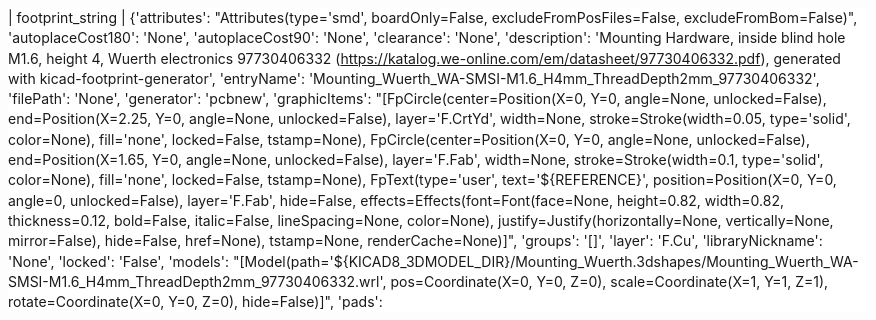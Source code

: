 | footprint_string | {'attributes': "Attributes(type='smd', boardOnly=False, excludeFromPosFiles=False, excludeFromBom=False)", 'autoplaceCost180': 'None', 'autoplaceCost90': 'None', 'clearance': 'None', 'description': 'Mounting Hardware, inside blind hole M1.6, height 4, Wuerth electronics 97730406332 (https://katalog.we-online.com/em/datasheet/97730406332.pdf), generated with kicad-footprint-generator', 'entryName': 'Mounting_Wuerth_WA-SMSI-M1.6_H4mm_ThreadDepth2mm_97730406332', 'filePath': 'None', 'generator': 'pcbnew', 'graphicItems': "[FpCircle(center=Position(X=0, Y=0, angle=None, unlocked=False), end=Position(X=2.25, Y=0, angle=None, unlocked=False), layer='F.CrtYd', width=None, stroke=Stroke(width=0.05, type='solid', color=None), fill='none', locked=False, tstamp=None), FpCircle(center=Position(X=0, Y=0, angle=None, unlocked=False), end=Position(X=1.65, Y=0, angle=None, unlocked=False), layer='F.Fab', width=None, stroke=Stroke(width=0.1, type='solid', color=None), fill='none', locked=False, tstamp=None), FpText(type='user', text='${REFERENCE}', position=Position(X=0, Y=0, angle=0, unlocked=False), layer='F.Fab', hide=False, effects=Effects(font=Font(face=None, height=0.82, width=0.82, thickness=0.12, bold=False, italic=False, lineSpacing=None, color=None), justify=Justify(horizontally=None, vertically=None, mirror=False), hide=False, href=None), tstamp=None, renderCache=None)]", 'groups': '[]', 'layer': 'F.Cu', 'libraryNickname': 'None', 'locked': 'False', 'models': "[Model(path='${KICAD8_3DMODEL_DIR}/Mounting_Wuerth.3dshapes/Mounting_Wuerth_WA-SMSI-M1.6_H4mm_ThreadDepth2mm_97730406332.wrl', pos=Coordinate(X=0, Y=0, Z=0), scale=Coordinate(X=1, Y=1, Z=1), rotate=Coordinate(X=0, Y=0, Z=0), hide=False)]", 'pads':